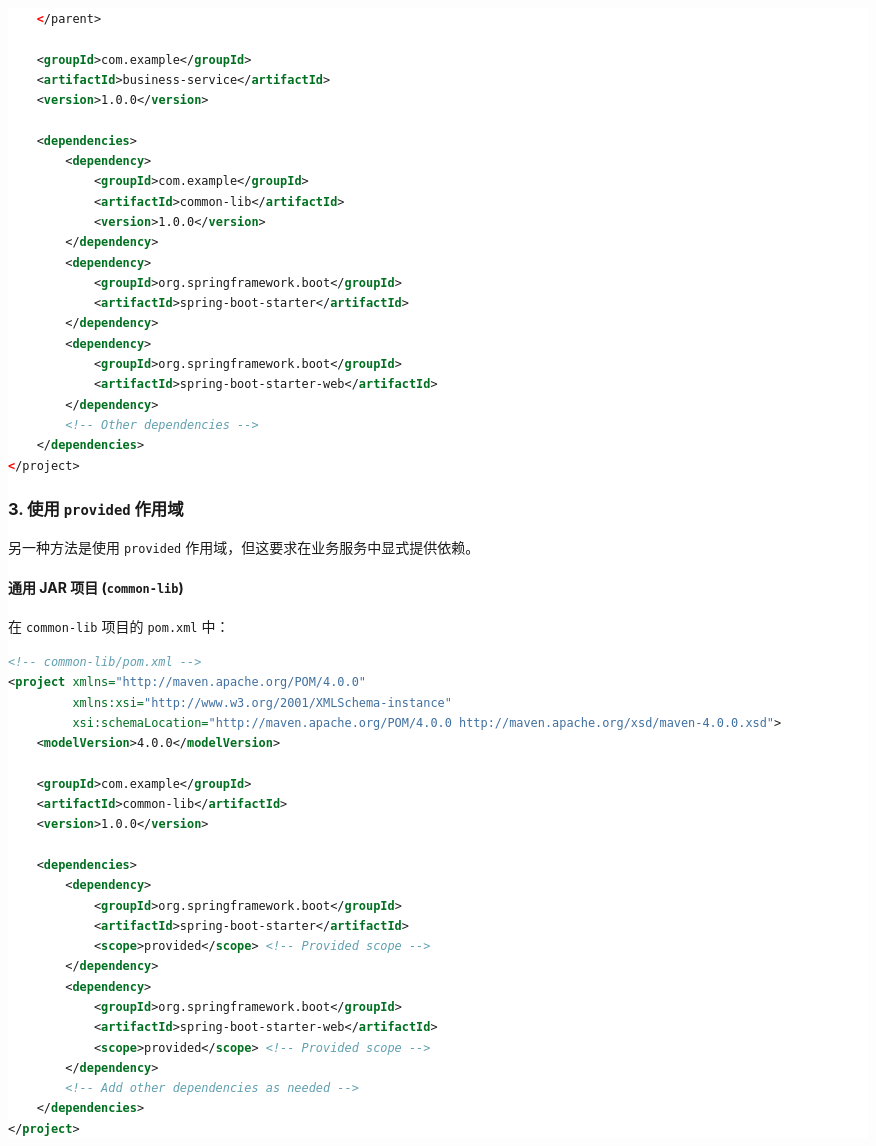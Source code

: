 ```xml
    </parent>

    <groupId>com.example</groupId>
    <artifactId>business-service</artifactId>
    <version>1.0.0</version>

    <dependencies>
        <dependency>
            <groupId>com.example</groupId>
            <artifactId>common-lib</artifactId>
            <version>1.0.0</version>
        </dependency>
        <dependency>
            <groupId>org.springframework.boot</groupId>
            <artifactId>spring-boot-starter</artifactId>
        </dependency>
        <dependency>
            <groupId>org.springframework.boot</groupId>
            <artifactId>spring-boot-starter-web</artifactId>
        </dependency>
        <!-- Other dependencies -->
    </dependencies>
</project>
```

### 3. 使用 `provided` 作用域

另一种方法是使用 `provided` 作用域，但这要求在业务服务中显式提供依赖。

#### 通用 JAR 项目 (`common-lib`)

在 `common-lib` 项目的 `pom.xml` 中：

```xml
<!-- common-lib/pom.xml -->
<project xmlns="http://maven.apache.org/POM/4.0.0"
         xmlns:xsi="http://www.w3.org/2001/XMLSchema-instance"
         xsi:schemaLocation="http://maven.apache.org/POM/4.0.0 http://maven.apache.org/xsd/maven-4.0.0.xsd">
    <modelVersion>4.0.0</modelVersion>

    <groupId>com.example</groupId>
    <artifactId>common-lib</artifactId>
    <version>1.0.0</version>

    <dependencies>
        <dependency>
            <groupId>org.springframework.boot</groupId>
            <artifactId>spring-boot-starter</artifactId>
            <scope>provided</scope> <!-- Provided scope -->
        </dependency>
        <dependency>
            <groupId>org.springframework.boot</groupId>
            <artifactId>spring-boot-starter-web</artifactId>
            <scope>provided</scope> <!-- Provided scope -->
        </dependency>
        <!-- Add other dependencies as needed -->
    </dependencies>
</project>
```
